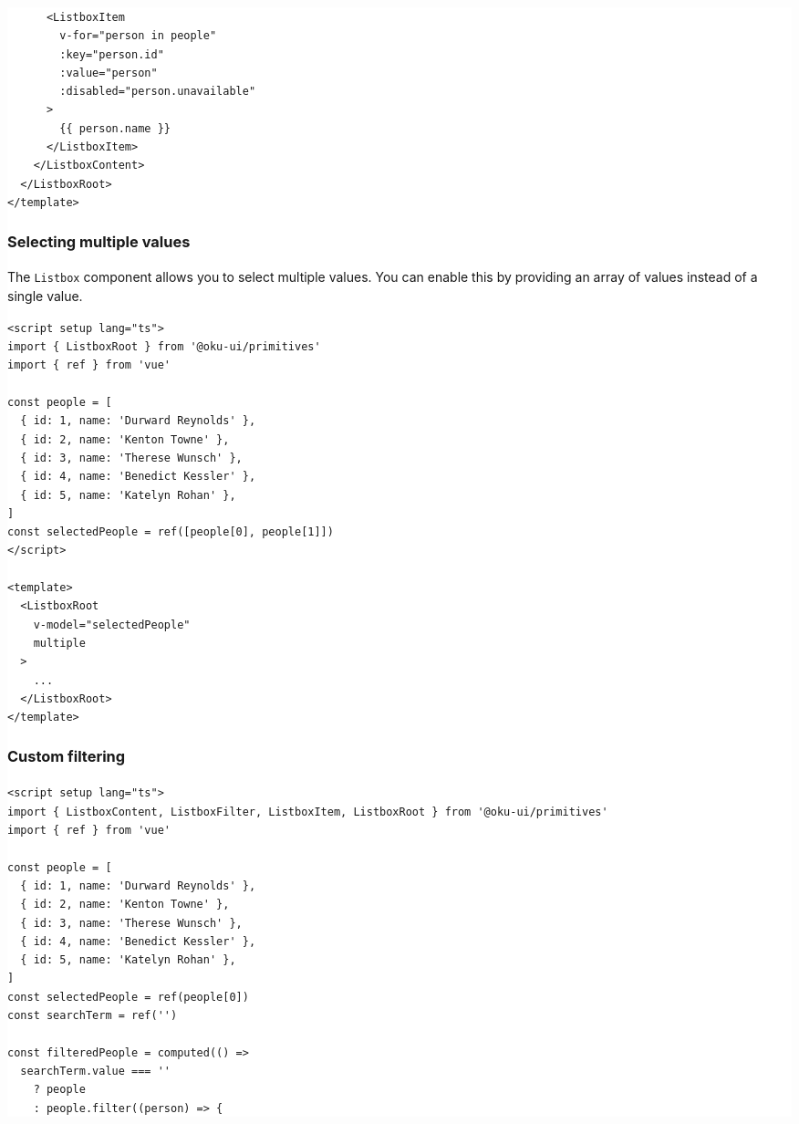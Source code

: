 ```vue line=12,16
      <ListboxItem
        v-for="person in people"
        :key="person.id"
        :value="person"
        :disabled="person.unavailable"
      >
        {{ person.name }}
      </ListboxItem>
    </ListboxContent>
  </ListboxRoot>
</template>
```

### Selecting multiple values

The `Listbox` component allows you to select multiple values. You can enable this by providing an array of values instead of a single value.

```vue line=12,16
<script setup lang="ts">
import { ListboxRoot } from '@oku-ui/primitives'
import { ref } from 'vue'

const people = [
  { id: 1, name: 'Durward Reynolds' },
  { id: 2, name: 'Kenton Towne' },
  { id: 3, name: 'Therese Wunsch' },
  { id: 4, name: 'Benedict Kessler' },
  { id: 5, name: 'Katelyn Rohan' },
]
const selectedPeople = ref([people[0], people[1]])
</script>

<template>
  <ListboxRoot
    v-model="selectedPeople"
    multiple
  >
    ...
  </ListboxRoot>
</template>
```

### Custom filtering

```vue line=13,15-21,28,31
<script setup lang="ts">
import { ListboxContent, ListboxFilter, ListboxItem, ListboxRoot } from '@oku-ui/primitives'
import { ref } from 'vue'

const people = [
  { id: 1, name: 'Durward Reynolds' },
  { id: 2, name: 'Kenton Towne' },
  { id: 3, name: 'Therese Wunsch' },
  { id: 4, name: 'Benedict Kessler' },
  { id: 5, name: 'Katelyn Rohan' },
]
const selectedPeople = ref(people[0])
const searchTerm = ref('')

const filteredPeople = computed(() =>
  searchTerm.value === ''
    ? people
    : people.filter((person) => {
```